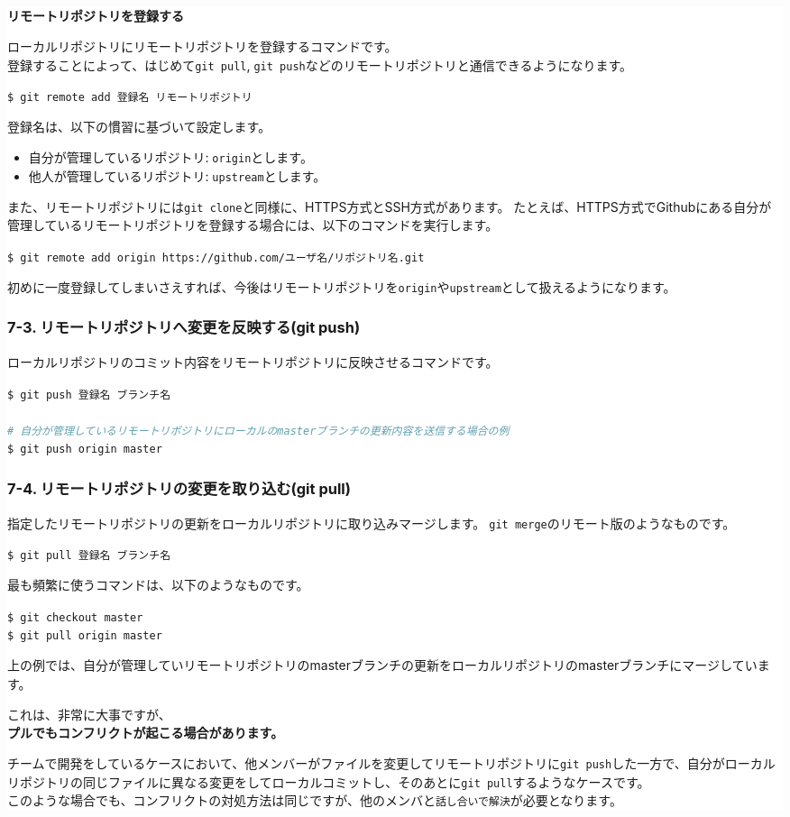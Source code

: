 **リモートリポジトリを登録する**

ローカルリポジトリにリモートリポジトリを登録するコマンドです。  
登録することによって、はじめて`git pull`, `git push`などのリモートリポジトリと通信できるようになります。

```bash
$ git remote add 登録名 リモートリポジトリ
```

登録名は、以下の慣習に基づいて設定します。

* 自分が管理しているリポジトリ: `origin`とします。
* 他人が管理しているリポジトリ: `upstream`とします。

また、リモートリポジトリには`git clone`と同様に、HTTPS方式とSSH方式があります。
たとえば、HTTPS方式でGithubにある自分が管理しているリモートリポジトリを登録する場合には、以下のコマンドを実行します。

```
$ git remote add origin https://github.com/ユーザ名/リポジトリ名.git
```

初めに一度登録してしまいさえすれば、今後はリモートリポジトリを`origin`や`upstream`として扱えるようになります。


### 7-3. リモートリポジトリへ変更を反映する(git push)

ローカルリポジトリのコミット内容をリモートリポジトリに反映させるコマンドです。

```bash
$ git push 登録名 ブランチ名

# 自分が管理しているリモートリポジトリにローカルのmasterブランチの更新内容を送信する場合の例
$ git push origin master
```

### 7-4. リモートリポジトリの変更を取り込む(git pull)

指定したリモートリポジトリの更新をローカルリポジトリに取り込みマージします。
`git merge`のリモート版のようなものです。

```bash
$ git pull 登録名 ブランチ名
```
最も頻繁に使うコマンドは、以下のようなものです。

```bash
$ git checkout master
$ git pull origin master
```

上の例では、自分が管理していリモートリポジトリのmasterブランチの更新をローカルリポジトリのmasterブランチにマージしています。

これは、非常に大事ですが、  
**プルでもコンフリクトが起こる場合があります。**  

チームで開発をしているケースにおいて、他メンバーがファイルを変更してリモートリポジトリに`git push`した一方で、自分がローカルリポジトリの同じファイルに異なる変更をしてローカルコミットし、そのあとに`git pull`するようなケースです。  
このような場合でも、コンフリクトの対処方法は同じですが、他のメンバと`話し合いで解決`が必要となります。
